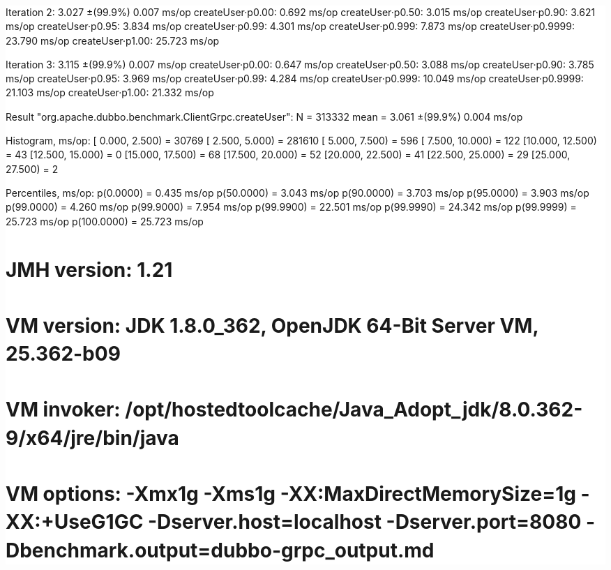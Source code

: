 Iteration   2: 3.027 ±(99.9%) 0.007 ms/op
                 createUser·p0.00:   0.692 ms/op
                 createUser·p0.50:   3.015 ms/op
                 createUser·p0.90:   3.621 ms/op
                 createUser·p0.95:   3.834 ms/op
                 createUser·p0.99:   4.301 ms/op
                 createUser·p0.999:  7.873 ms/op
                 createUser·p0.9999: 23.790 ms/op
                 createUser·p1.00:   25.723 ms/op

Iteration   3: 3.115 ±(99.9%) 0.007 ms/op
                 createUser·p0.00:   0.647 ms/op
                 createUser·p0.50:   3.088 ms/op
                 createUser·p0.90:   3.785 ms/op
                 createUser·p0.95:   3.969 ms/op
                 createUser·p0.99:   4.284 ms/op
                 createUser·p0.999:  10.049 ms/op
                 createUser·p0.9999: 21.103 ms/op
                 createUser·p1.00:   21.332 ms/op



Result "org.apache.dubbo.benchmark.ClientGrpc.createUser":
  N = 313332
  mean =      3.061 ±(99.9%) 0.004 ms/op

  Histogram, ms/op:
    [ 0.000,  2.500) = 30769 
    [ 2.500,  5.000) = 281610 
    [ 5.000,  7.500) = 596 
    [ 7.500, 10.000) = 122 
    [10.000, 12.500) = 43 
    [12.500, 15.000) = 0 
    [15.000, 17.500) = 68 
    [17.500, 20.000) = 52 
    [20.000, 22.500) = 41 
    [22.500, 25.000) = 29 
    [25.000, 27.500) = 2 

  Percentiles, ms/op:
      p(0.0000) =      0.435 ms/op
     p(50.0000) =      3.043 ms/op
     p(90.0000) =      3.703 ms/op
     p(95.0000) =      3.903 ms/op
     p(99.0000) =      4.260 ms/op
     p(99.9000) =      7.954 ms/op
     p(99.9900) =     22.501 ms/op
     p(99.9990) =     24.342 ms/op
     p(99.9999) =     25.723 ms/op
    p(100.0000) =     25.723 ms/op


# JMH version: 1.21
# VM version: JDK 1.8.0_362, OpenJDK 64-Bit Server VM, 25.362-b09
# VM invoker: /opt/hostedtoolcache/Java_Adopt_jdk/8.0.362-9/x64/jre/bin/java
# VM options: -Xmx1g -Xms1g -XX:MaxDirectMemorySize=1g -XX:+UseG1GC -Dserver.host=localhost -Dserver.port=8080 -Dbenchmark.output=dubbo-grpc_output.md